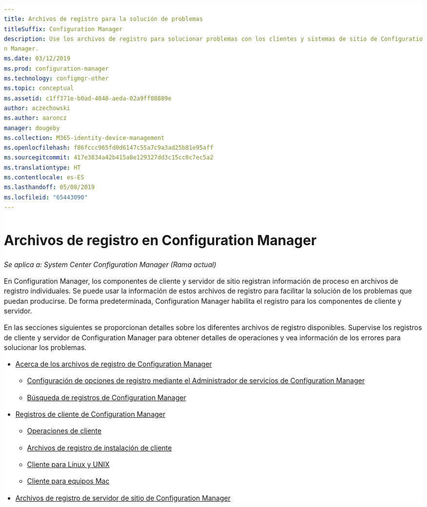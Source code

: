 ```yaml
---
title: Archivos de registro para la solución de problemas
titleSuffix: Configuration Manager
description: Use los archivos de registro para solucionar problemas con los clientes y sistemas de sitio de Configuration Manager.
ms.date: 03/12/2019
ms.prod: configuration-manager
ms.technology: configmgr-other
ms.topic: conceptual
ms.assetid: c1ff371e-b0ad-4048-aeda-02a9ff08889e
author: aczechowski
ms.author: aaroncz
manager: dougeby
ms.collection: M365-identity-device-management
ms.openlocfilehash: f86fccc965fd0d6147c55a7c9a3ad25b81e95aff
ms.sourcegitcommit: 417e3834a42b415a8e129327dd3c15cc0c7ec5a2
ms.translationtype: HT
ms.contentlocale: es-ES
ms.lasthandoff: 05/08/2019
ms.locfileid: "65443090"
---
```

# <a name="log-files-in-configuration-manager"></a>Archivos de registro en Configuration Manager

*Se aplica a: System Center Configuration Manager (Rama actual)*

En Configuration Manager, los componentes de cliente y servidor de sitio registran información de proceso en archivos de registro individuales. Se puede usar la información de estos archivos de registro para facilitar la solución de los problemas que puedan producirse. De forma predeterminada, Configuration Manager habilita el registro para los componentes de cliente y servidor.   

 En las secciones siguientes se proporcionan detalles sobre los diferentes archivos de registro disponibles. Supervise los registros de cliente y servidor de Configuration Manager para obtener detalles de operaciones y vea información de los errores para solucionar los problemas.  

-   [Acerca de los archivos de registro de Configuration Manager](#BKMK_AboutLogs)  

    -   [Configuración de opciones de registro mediante el Administrador de servicios de Configuration Manager](#BKMK_LogOptions)  

    -   [Búsqueda de registros de Configuration Manager](#BKMK_LogLocation)  

-   [Registros de cliente de Configuration Manager](#BKMK_ClientLogs)  

    -   [Operaciones de cliente](#BKMK_ClientOpLogs)  

    -   [Archivos de registro de instalación de cliente](#BKMK_ClientInstallLog)  

    -   [Cliente para Linux y UNIX](#BKMK_LogFilesforLnU)  

    -   [Cliente para equipos Mac](#BKMK_LogfilesforMac)  

-   [Archivos de registro de servidor de sitio de Configuration Manager](#BKMK_ServerLogs)  
